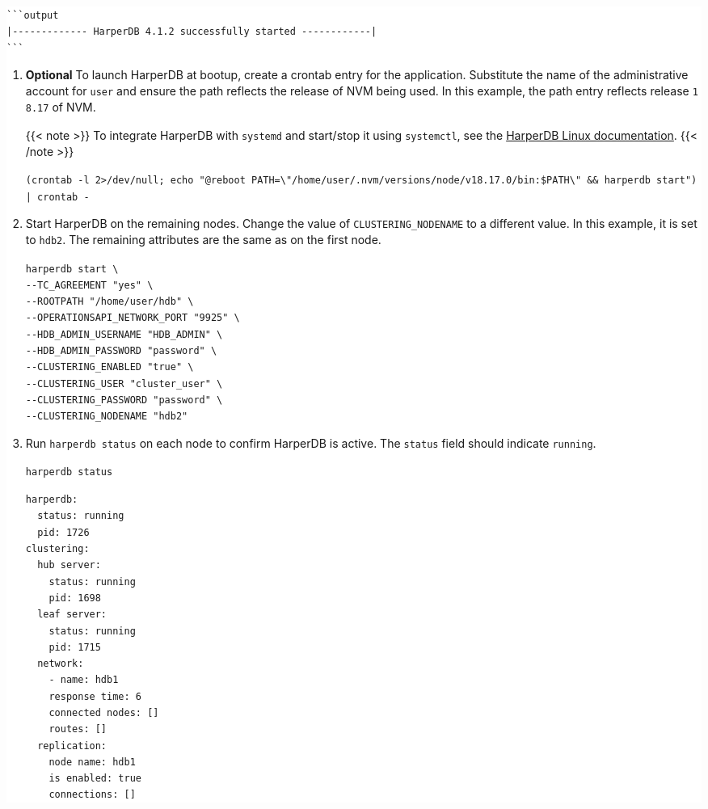     ```output
    |------------- HarperDB 4.1.2 successfully started ------------|
    ```

1.  **Optional** To launch HarperDB at bootup, create a crontab entry for the application. Substitute the name of the administrative account for `user` and ensure the path reflects the release of NVM being used. In this example, the path entry reflects release `18.17` of NVM.

    {{< note >}}
    To integrate HarperDB with `systemd` and start/stop it using `systemctl`, see the [HarperDB Linux documentation](https://docs.harperdb.io/docs/install-harperdb/linux).
    {{< /note >}}

    ```command
    (crontab -l 2>/dev/null; echo "@reboot PATH=\"/home/user/.nvm/versions/node/v18.17.0/bin:$PATH\" && harperdb start") | crontab -
    ```

1.  Start HarperDB on the remaining nodes. Change the value of `CLUSTERING_NODENAME` to a different value. In this example, it is set to `hdb2`. The remaining attributes are the same as on the first node.

    ```command
    harperdb start \
    --TC_AGREEMENT "yes" \
    --ROOTPATH "/home/user/hdb" \
    --OPERATIONSAPI_NETWORK_PORT "9925" \
    --HDB_ADMIN_USERNAME "HDB_ADMIN" \
    --HDB_ADMIN_PASSWORD "password" \
    --CLUSTERING_ENABLED "true" \
    --CLUSTERING_USER "cluster_user" \
    --CLUSTERING_PASSWORD "password" \
    --CLUSTERING_NODENAME "hdb2"
    ```

1.  Run `harperdb status` on each node to confirm HarperDB is active. The `status` field should indicate `running`.

    ```command
    harperdb status
    ```

    ```output
    harperdb:
      status: running
      pid: 1726
    clustering:
      hub server:
        status: running
        pid: 1698
      leaf server:
        status: running
        pid: 1715
      network:
        - name: hdb1
        response time: 6
        connected nodes: []
        routes: []
      replication:
        node name: hdb1
        is enabled: true
        connections: []
    ```
